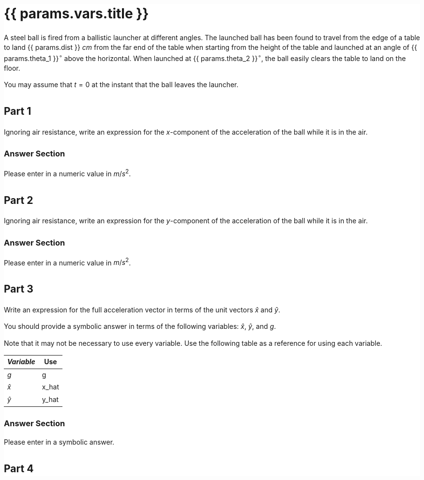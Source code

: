 # {{ params.vars.title }}
A steel ball is fired from a ballistic launcher at different angles.  The launched ball has been found to travel from the edge of a table to land {{ params.dist }} $cm$ from the far end of the table when starting from the height of the table and launched at an angle of {{ params.theta_1 }}$^{\circ}$ above the horizontal.  When launched at {{ params.theta_2 }}$^{\circ}$, the ball easily clears the table to land on the floor.

You may assume that $t=0$ at the instant that the ball leaves the launcher.

## Part 1

Ignoring air resistance, write an expression for the $x$-component of the acceleration of the ball while it is in the air.

### Answer Section

Please enter in a numeric value in $m/s^2$.

## Part 2

Ignoring air resistance, write an expression for the $y$-component of the acceleration of the ball while it is in the air.

### Answer Section

Please enter in a numeric value in $m/s^2$.

## Part 3

Write an expression for the full acceleration vector in terms of the unit vectors $\hat{x}$ and $\hat{y}$.

You should provide a symbolic answer in terms of the following variables: $\hat{x}$, $\hat{y}$, and $g$.

Note that it may not be necessary to use every variable. Use the following table as a reference for using each variable.

| $Variable$ | Use   |
|----------|-------|
| $g$      | g     |
| $\hat{x}$ | x_hat |
| $\hat{y}$ | y_hat |

### Answer Section

Please enter in a symbolic answer.

## Part 4
